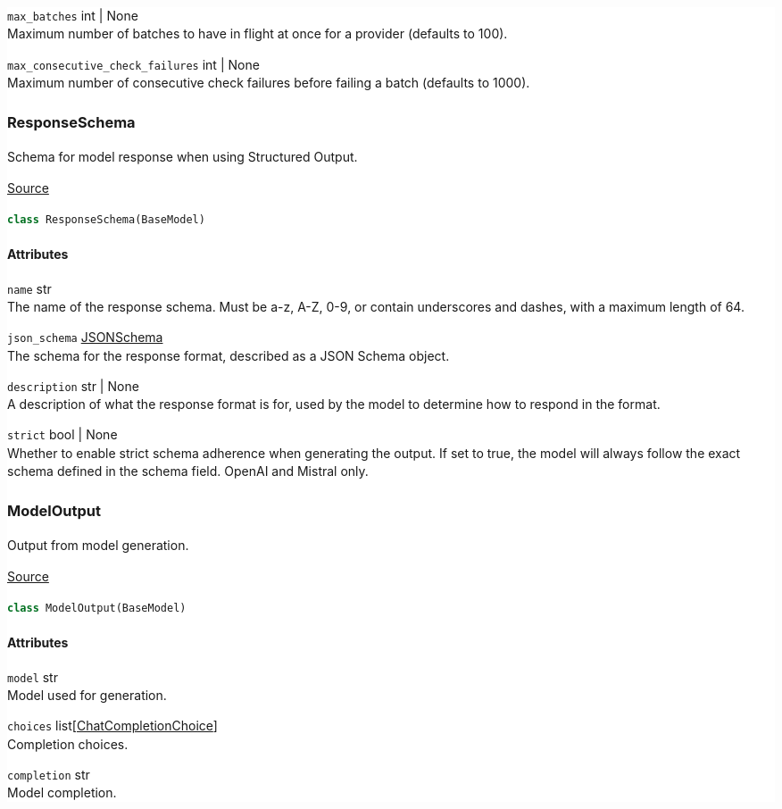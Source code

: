`max_batches` int \| None  
Maximum number of batches to have in flight at once for a provider
(defaults to 100).

`max_consecutive_check_failures` int \| None  
Maximum number of consecutive check failures before failing a batch
(defaults to 1000).

### ResponseSchema

Schema for model response when using Structured Output.

[Source](https://github.com/UKGovernmentBEIS/inspect_ai/blob/81d8689032370a3b30a10fe8e8ac0be5efae8788/src/inspect_ai/model/_generate_config.py#L12)

``` python
class ResponseSchema(BaseModel)
```

#### Attributes

`name` str  
The name of the response schema. Must be a-z, A-Z, 0-9, or contain
underscores and dashes, with a maximum length of 64.

`json_schema` [JSONSchema](inspect_ai.util.qmd#jsonschema)  
The schema for the response format, described as a JSON Schema object.

`description` str \| None  
A description of what the response format is for, used by the model to
determine how to respond in the format.

`strict` bool \| None  
Whether to enable strict schema adherence when generating the output. If
set to true, the model will always follow the exact schema defined in
the schema field. OpenAI and Mistral only.

### ModelOutput

Output from model generation.

[Source](https://github.com/UKGovernmentBEIS/inspect_ai/blob/81d8689032370a3b30a10fe8e8ac0be5efae8788/src/inspect_ai/model/_model_output.py#L131)

``` python
class ModelOutput(BaseModel)
```

#### Attributes

`model` str  
Model used for generation.

`choices` list\[[ChatCompletionChoice](inspect_ai.model.qmd#chatcompletionchoice)\]  
Completion choices.

`completion` str  
Model completion.
